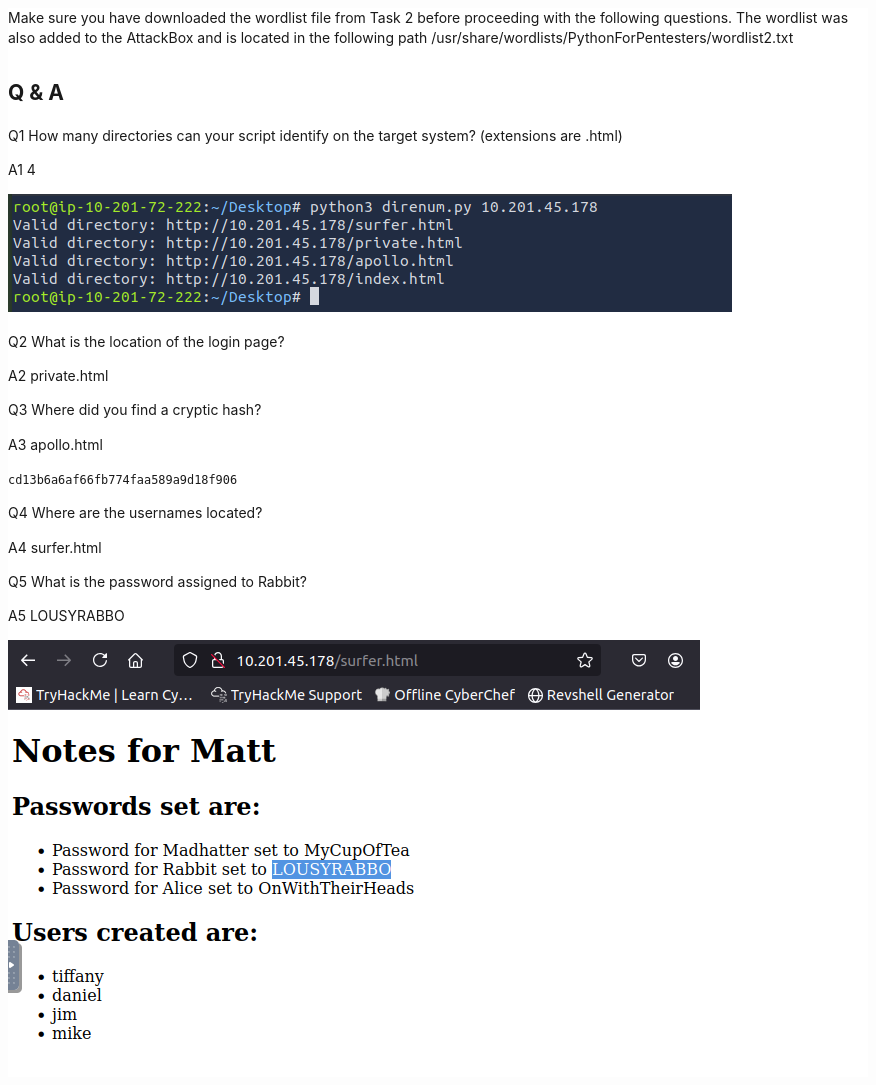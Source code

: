 Make sure you have downloaded the wordlist file from Task 2 before proceeding with the following questions. The wordlist was also added to the AttackBox and is located in the following path /usr/share/wordlists/PythonForPentesters/wordlist2.txt

## Q & A

Q1 How many directories can your script identify on the target system? (extensions are .html)

A1 4

![alt text](image.png)

Q2 What is the location of the login page?

A2 private.html

Q3 Where did you find a cryptic hash?

A3 apollo.html 

`cd13b6a6af66fb774faa589a9d18f906`

Q4 Where are the usernames located?

A4 surfer.html

Q5 What is the password assigned to Rabbit?

A5 LOUSYRABBO

![alt text](image-1.png)
